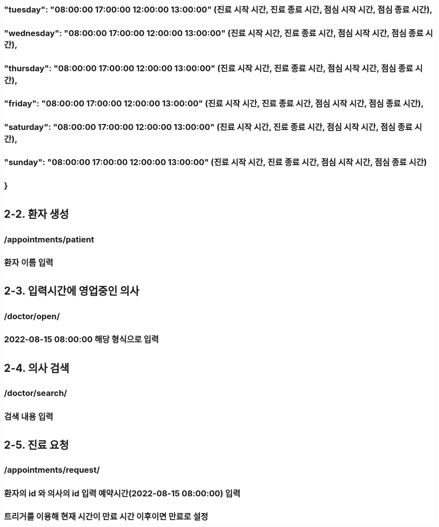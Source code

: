 ### "tuesday": "08:00:00 17:00:00 12:00:00 13:00:00" (진료 시작 시간, 진료 종료 시간, 점심 시작 시간, 점심 종료 시간),

### "wednesday": "08:00:00 17:00:00 12:00:00 13:00:00" (진료 시작 시간, 진료 종료 시간, 점심 시작 시간, 점심 종료 시간),

### "thursday": "08:00:00 17:00:00 12:00:00 13:00:00" (진료 시작 시간, 진료 종료 시간, 점심 시작 시간, 점심 종료 시간),

### "friday": "08:00:00 17:00:00 12:00:00 13:00:00" (진료 시작 시간, 진료 종료 시간, 점심 시작 시간, 점심 종료 시간),

### "saturday": "08:00:00 17:00:00 12:00:00 13:00:00" (진료 시작 시간, 진료 종료 시간, 점심 시작 시간, 점심 종료 시간),

### "sunday": "08:00:00 17:00:00 12:00:00 13:00:00" (진료 시작 시간, 진료 종료 시간, 점심 시작 시간, 점심 종료 시간)

### }

## 2-2. 환자 생성

### /appointments/patient

### 환자 이름 입력

## 2-3. 입력시간에 영업중인 의사

### /doctor/open/

### 2022-08-15 08:00:00 해당 형식으로 입력

## 2-4. 의사 검색

### /doctor/search/

### 검색 내용 입력

## 2-5. 진료 요청

### /appointments/request/

### 환자의 id 와 의사의 id 입력 예약시간(2022-08-15 08:00:00) 입력

### 트리거를 이용해 현재 시간이 만료 시간 이후이면 만료로 설정
